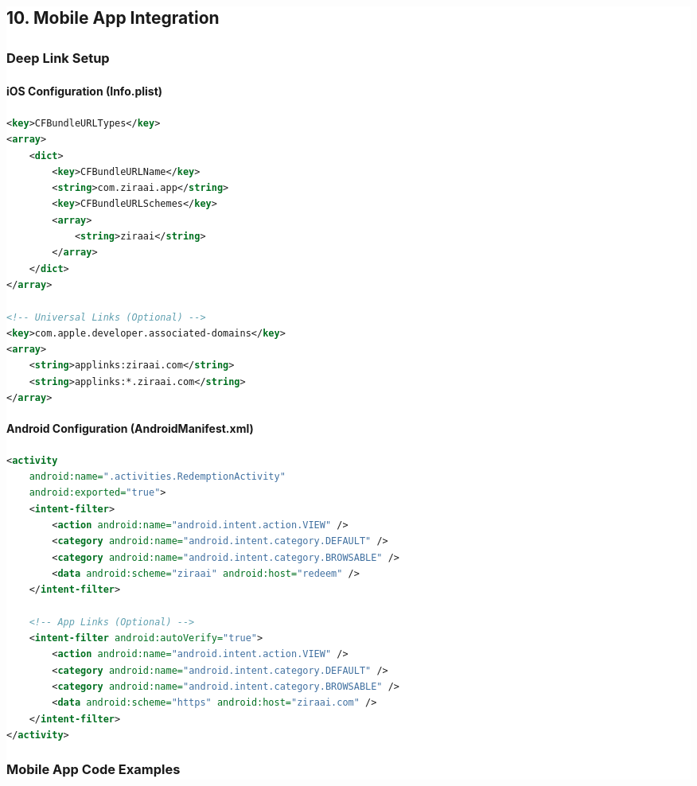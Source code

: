 ```csharp
```

## 10. Mobile App Integration

### Deep Link Setup

#### iOS Configuration (Info.plist)
```xml
<key>CFBundleURLTypes</key>
<array>
    <dict>
        <key>CFBundleURLName</key>
        <string>com.ziraai.app</string>
        <key>CFBundleURLSchemes</key>
        <array>
            <string>ziraai</string>
        </array>
    </dict>
</array>

<!-- Universal Links (Optional) -->
<key>com.apple.developer.associated-domains</key>
<array>
    <string>applinks:ziraai.com</string>
    <string>applinks:*.ziraai.com</string>
</array>
```

#### Android Configuration (AndroidManifest.xml)
```xml
<activity 
    android:name=".activities.RedemptionActivity"
    android:exported="true">
    <intent-filter>
        <action android:name="android.intent.action.VIEW" />
        <category android:name="android.intent.category.DEFAULT" />
        <category android:name="android.intent.category.BROWSABLE" />
        <data android:scheme="ziraai" android:host="redeem" />
    </intent-filter>
    
    <!-- App Links (Optional) -->
    <intent-filter android:autoVerify="true">
        <action android:name="android.intent.action.VIEW" />
        <category android:name="android.intent.category.DEFAULT" />
        <category android:name="android.intent.category.BROWSABLE" />
        <data android:scheme="https" android:host="ziraai.com" />
    </intent-filter>
</activity>
```

### Mobile App Code Examples

